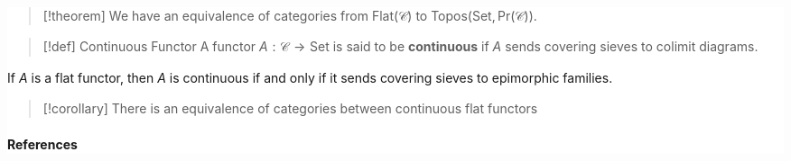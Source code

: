 >[!theorem]
>We have an equivalence of categories from $\mathsf{Flat}(\mathcal{C})$ to $\mathsf{Topos}(\mathsf{Set},\mathsf{Pr}(\mathcal{C}))$.

>[!def] Continuous Functor
>A functor $A:\mathcal{C}\to \mathsf{Set}$ is said to be **continuous** if $A$ sends covering sieves to colimit diagrams.


If $A$ is a flat functor, then $A$ is continuous if and only if it sends covering sieves to epimorphic families. 

>[!corollary]
>There is an equivalence of categories between continuous flat functors

#### References


